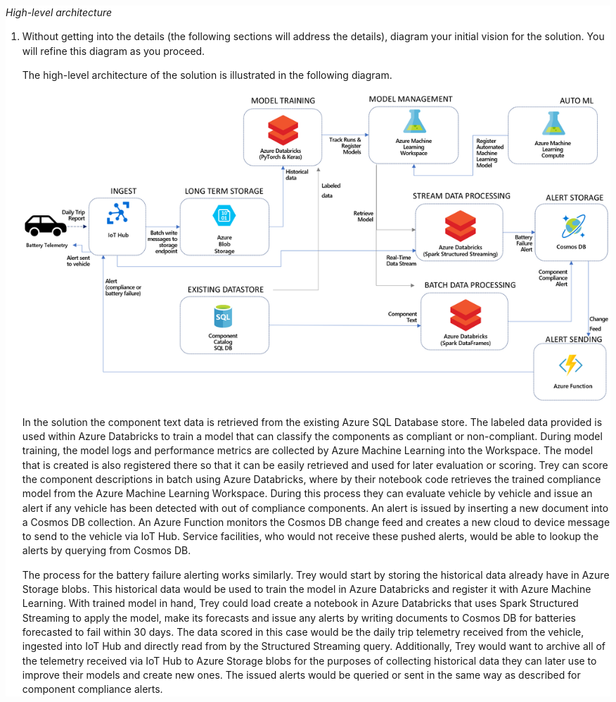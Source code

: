_High-level architecture_

1. Without getting into the details (the following sections will address the details), diagram your initial vision for the solution. You will refine this diagram as you proceed.

    The high-level architecture of the solution is illustrated in the following diagram.

    ![Compliance and battery alerting AI solution diagram as described in the text that follows.](images/preferred-solution-overview.png 'High-level architecture')

    In the solution the component text data is retrieved from the existing Azure SQL Database store. The labeled data provided is used within Azure Databricks to train a model that can classify the components as compliant or non-compliant. During model training, the model logs and performance metrics are collected by Azure Machine Learning into the Workspace. The model that is created is also registered there so that it can be easily retrieved and used for later evaluation or scoring. Trey can score the component descriptions in batch using Azure Databricks, where by their notebook code retrieves the trained compliance model from the Azure Machine Learning Workspace. During this process they can evaluate vehicle by vehicle and issue an alert if any vehicle has been detected with out of compliance components. An alert is issued by inserting a new document into a Cosmos DB collection. An Azure Function monitors the Cosmos DB change feed and creates a new cloud to device message to send to the vehicle via IoT Hub. Service facilities, who would not receive these pushed alerts, would be able to lookup the alerts by querying from Cosmos DB.

    The process for the battery failure alerting works similarly. Trey would start by storing the historical data already have in Azure Storage blobs. This historical data would be used to train the model in Azure Databricks and register it with Azure Machine Learning. With trained model in hand, Trey could load create a notebook in Azure Databricks that uses Spark Structured Streaming to apply the model, make its forecasts and issue any alerts by writing documents to Cosmos DB for batteries forecasted to fail within 30 days. The data scored in this case would be the daily trip telemetry received from the vehicle, ingested into IoT Hub and directly read from by the Structured Streaming query. Additionally, Trey would want to archive all of the telemetry received via IoT Hub to Azure Storage blobs for the purposes of collecting historical data they can later use to improve their models and create new ones. The issued alerts would be queried or sent in the same way as described for component compliance alerts.

